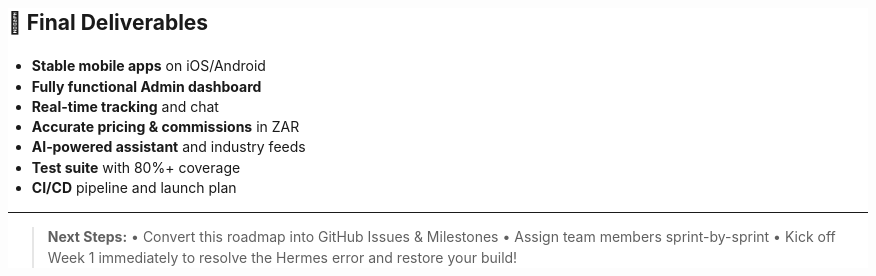 ## 🎯 Final Deliverables

* **Stable mobile apps** on iOS/Android
* **Fully functional Admin dashboard**
* **Real-time tracking** and chat
* **Accurate pricing & commissions** in ZAR
* **AI‑powered assistant** and industry feeds
* **Test suite** with 80%+ coverage
* **CI/CD** pipeline and launch plan

---

> **Next Steps:**
> • Convert this roadmap into GitHub Issues & Milestones
> • Assign team members sprint-by-sprint
> • Kick off Week 1 immediately to resolve the Hermes error and restore your build!

